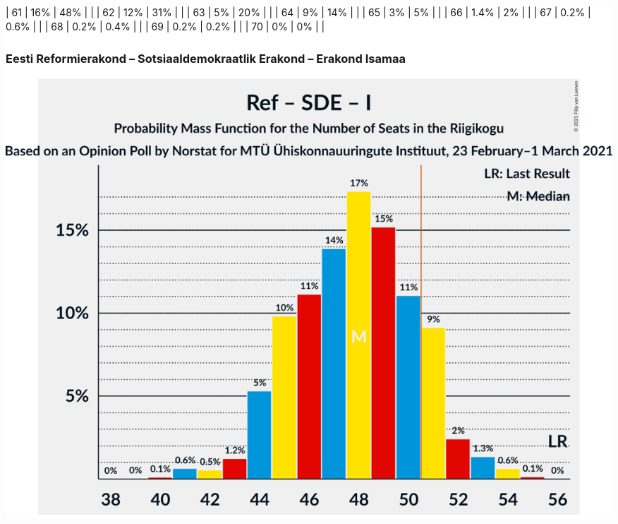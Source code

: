 | 61 | 16% | 48% |  |
| 62 | 12% | 31% |  |
| 63 | 5% | 20% |  |
| 64 | 9% | 14% |  |
| 65 | 3% | 5% |  |
| 66 | 1.4% | 2% |  |
| 67 | 0.2% | 0.6% |  |
| 68 | 0.2% | 0.4% |  |
| 69 | 0.2% | 0.2% |  |
| 70 | 0% | 0% |  |

### Eesti Reformierakond – Sotsiaaldemokraatlik Erakond – Erakond Isamaa

![Graph with seats probability mass function not yet produced](2021-03-01-Norstat-coalitions-seats-pmf-ref–sde–i.png "Seats Probability Mass Function")
